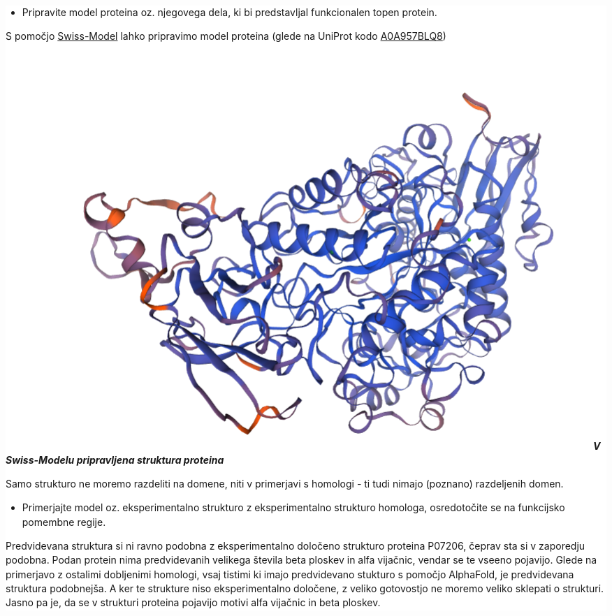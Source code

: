 
- Pripravite model proteina oz. njegovega dela, ki bi predstavljal funkcionalen topen protein.

S pomočjo [Swiss-Model](https://swissmodel.expasy.org/repository/uniprot/A0A957BLQ8) lahko pripravimo model proteina (glede na UniProt kodo [A0A957BLQ8](https://www.uniprot.org/uniprotkb/A0A957BLQ8/entry)) 

![s07-swiss_model](s07-swiss_model.png)
***V Swiss-Modelu pripravljena struktura proteina***

Samo strukturo ne moremo razdeliti na domene, niti v primerjavi s homologi - ti tudi nimajo (poznano) razdeljenih domen. 

- Primerjajte model oz. eksperimentalno strukturo z eksperimentalno strukturo homologa, osredotočite se na funkcijsko pomembne regije.

Predvidevana struktura si ni ravno podobna z eksperimentalno določeno strukturo proteina P07206, čeprav sta si v zaporedju podobna. Podan protein nima predvidevanih velikega števila beta ploskev in alfa vijačnic, vendar se te vseeno pojavijo. Glede na primerjavo z ostalimi dobljenimi homologi, vsaj tistimi ki imajo predvidevano stukturo s pomočjo AlphaFold, je predvidevana struktura podobnejša. A ker te strukture niso eksperimentalno določene, z veliko gotovostjo ne moremo veliko sklepati o strukturi. Jasno pa je, da se v strukturi proteina pojavijo motivi alfa vijačnic in beta ploskev.  


